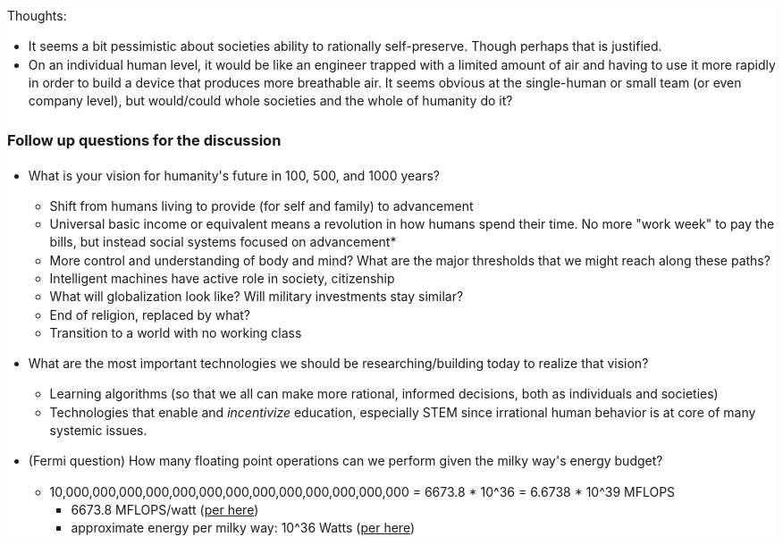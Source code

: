 
Thoughts:
* It seems a bit pessimistic about societies ability to rationally self-preserve. Though perhaps that is justified.
* On an individual human level, it would be like an engineer trapped with a limited amount of air and having to use it more rapidly in order to build a device that produces more breathable air. It seems obvious at the single-human or small team (or even company level), but would/could whole societies and the whole of humanity do it?


### Follow up questions for the discussion

* What is your vision for humanity's future in 100, 500, and 1000 years?
    * Shift from humans living to provide (for self and family) to advancement
    * Universal basic income or equivalent means a revolution in how humans spend their time. No more "work week" to pay the bills, but instead social systems focused on advancement*
    * More control and understanding of body and mind? What are the major thresholds that we might reach along these paths?
    * Intelligent machines have active role in society, citizenship
    * What will globalization look like? Will military investments stay similar?
    * End of religion, replaced by what?
    * Transition to a world with no working class


* What are the most important technologies we should be researching/building today to realize that vision?
    * Learning algorithms (so that we all can make more rational, informed decisions, both as individuals and societies)
    * Technologies that enable and *incentivize* education, especially STEM since irrational human behavior is at core of many systemic issues.

* (Fermi question)  How many floating point operations can we perform given the milky way's energy budget?
    * 10,000,000,000,000,000,000,000,000,000,000,000,000,000 = 6673.8 * 10^36 = 6.6738 * 10^39 MFLOPS
        * 6673.8 MFLOPS/watt ([per here](https://en.wikipedia.org/wiki/Performance_per_watt))
        * approximate energy per milky way: 10^36 Watts ([per here](https://en.wikipedia.org/wiki/Orders_of_magnitude_(power)))

